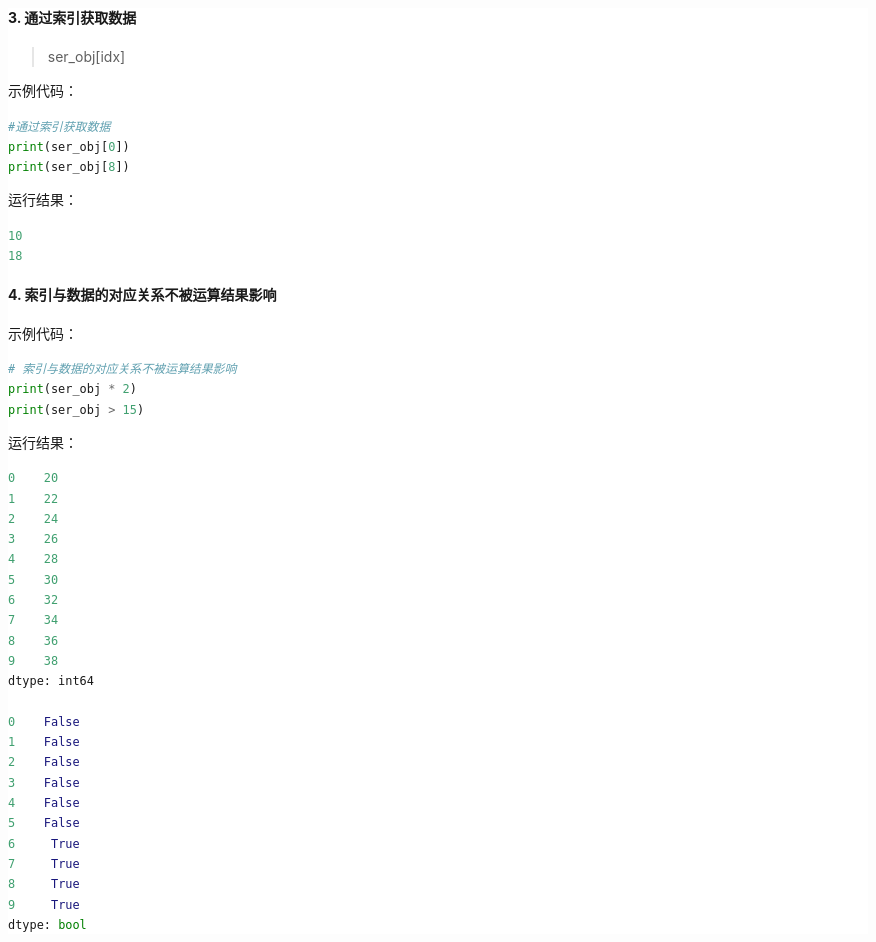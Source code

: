 #### 3. 通过索引获取数据

> ser_obj[idx]

示例代码：

```python
#通过索引获取数据
print(ser_obj[0])
print(ser_obj[8])
```

运行结果：

```python
10
18
```

#### 4. 索引与数据的对应关系不被运算结果影响

示例代码：

```python
# 索引与数据的对应关系不被运算结果影响
print(ser_obj * 2)
print(ser_obj > 15)
```

运行结果：

```python
0    20
1    22
2    24
3    26
4    28
5    30
6    32
7    34
8    36
9    38
dtype: int64

0    False
1    False
2    False
3    False
4    False
5    False
6     True
7     True
8     True
9     True
dtype: bool
```
